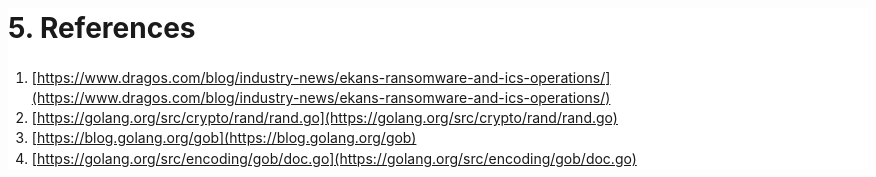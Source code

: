 # <a name="5_references"></a> 5. References
1.	[https://www.dragos.com/blog/industry-news/ekans-ransomware-and-ics-operations/](https://www.dragos.com/blog/industry-news/ekans-ransomware-and-ics-operations/)  
2.	[https://golang.org/src/crypto/rand/rand.go](https://golang.org/src/crypto/rand/rand.go)  
3.	[https://blog.golang.org/gob](https://blog.golang.org/gob)  
4.	[https://golang.org/src/encoding/gob/doc.go](https://golang.org/src/encoding/gob/doc.go)  
